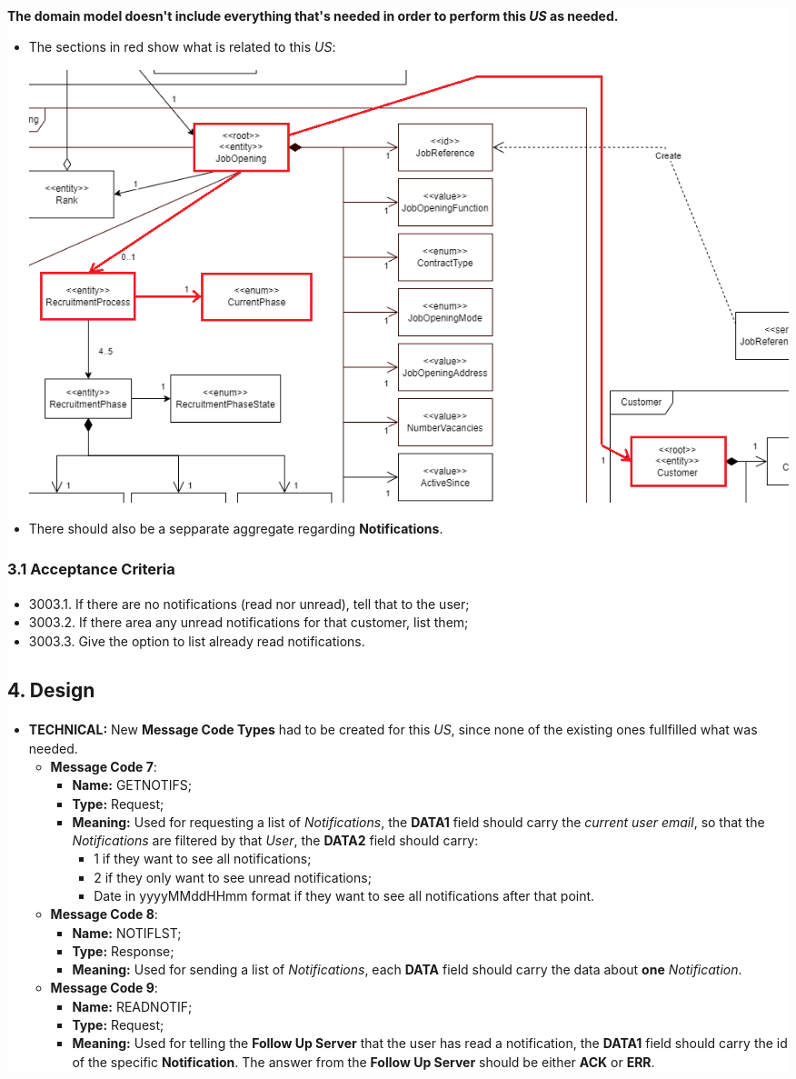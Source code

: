 **The domain model doesn't include everything that's needed in order to perform this *US* as needed.**
* The sections in red show what is related to this *US*:

  ![domain model partial](image_files/domain_model_partial.png)

* There should also be a sepparate aggregate regarding **Notifications**.

### 3.1 Acceptance Criteria

* 3003.1. If there are no notifications (read nor unread), tell that to the user;
* 3003.2. If there area any unread notifications for that customer, list them;
* 3003.3. Give the option to list already read notifications.

## 4. Design

* **TECHNICAL:** New **Message Code Types** had to be created for this *US*, since none of the existing ones fullfilled what was needed.
  * **Message Code 7**:
    * **Name:** GETNOTIFS;
    * **Type:** Request;
    * **Meaning:** Used for requesting a list of *Notifications*, the **DATA1** field should carry the *current user email*, so that the *Notifications* are filtered by that *User*, the **DATA2** field should carry:
      * 1 if they want to see all notifications;
      * 2 if they only want to see unread notifications;
      * Date in yyyyMMddHHmm format if they want to see all notifications after that point.
  * **Message Code 8**:
    * **Name:** NOTIFLST;
    * **Type:** Response;
    * **Meaning:** Used for sending a list of *Notifications*, each **DATA** field should carry the data about **one** *Notification*.
  * **Message Code 9**:
    * **Name:** READNOTIF;
    * **Type:** Request;
    * **Meaning:** Used for telling the **Follow Up Server** that the user has read a notification, the **DATA1** field should carry the id of the specific **Notification**. The answer from the **Follow Up Server** should be either **ACK** or **ERR**.
